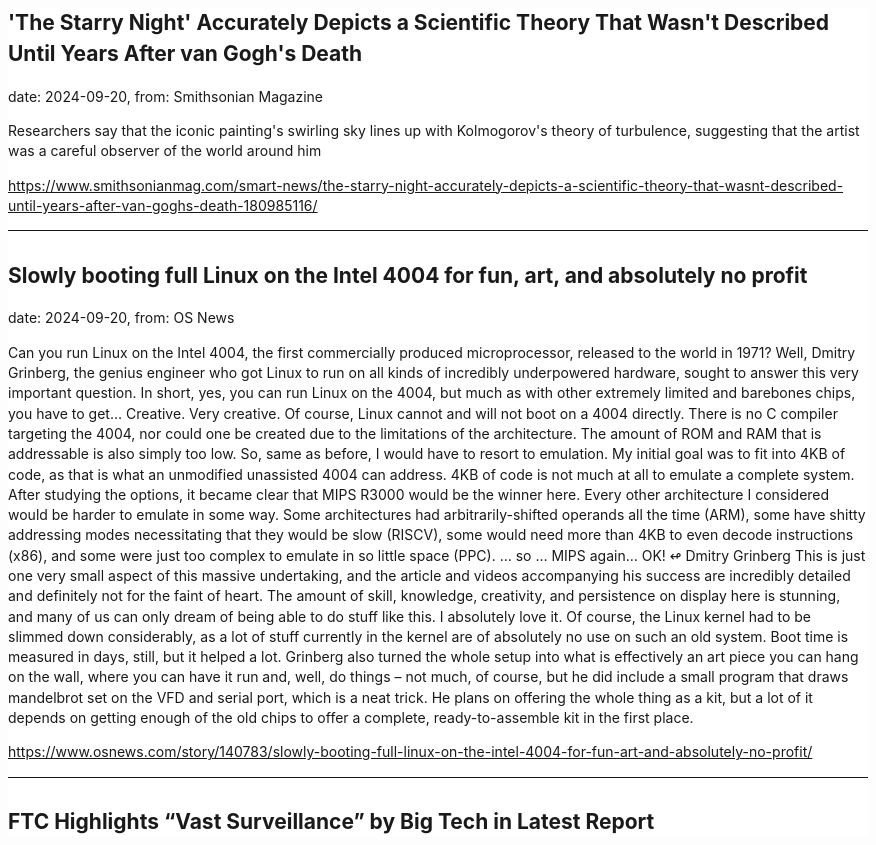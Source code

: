 ## 'The Starry Night' Accurately Depicts a Scientific Theory That Wasn't Described Until Years After van Gogh's Death

date: 2024-09-20, from: Smithsonian Magazine

Researchers say that the iconic painting's swirling sky lines up with Kolmogorov's theory of turbulence, suggesting that the artist was a careful observer of the world around him 

<https://www.smithsonianmag.com/smart-news/the-starry-night-accurately-depicts-a-scientific-theory-that-wasnt-described-until-years-after-van-goghs-death-180985116/>

---

## Slowly booting full Linux on the Intel 4004 for fun, art, and absolutely no profit

date: 2024-09-20, from: OS News

Can you run Linux on the Intel 4004, the first commercially produced microprocessor, released to the world in 1971? Well, Dmitry Grinberg, the genius engineer who got Linux to run on all kinds of incredibly underpowered hardware, sought to answer this very important question. In short, yes, you can run Linux on the 4004, but much as with other extremely limited and barebones chips, you have to get&#8230; Creative. Very creative. Of course, Linux cannot and will not boot on a 4004 directly. There is no C compiler targeting the 4004, nor could one be created due to the limitations of the architecture. The amount of ROM and RAM that is addressable is also simply too low. So, same as before, I would have to resort to emulation. My initial goal was to fit into 4KB of code, as that is what an unmodified unassisted 4004 can address. 4KB of code is not much at all to emulate a complete system. After studying the options, it became clear that MIPS R3000 would be the winner here. Every other architecture I considered would be harder to emulate in some way. Some architectures had arbitrarily-shifted operands all the time (ARM), some have shitty addressing modes necessitating that they would be slow (RISCV), some would need more than 4KB to even decode instructions (x86), and some were just too complex to emulate in so little space (PPC). &#8230; so &#8230; MIPS again&#8230; OK! ↫ Dmitry Grinberg This is just one very small aspect of this massive undertaking, and the article and videos accompanying his success are incredibly detailed and definitely not for the faint of heart. The amount of skill, knowledge, creativity, and persistence on display here is stunning, and many of us can only dream of being able to do stuff like this. I absolutely love it. Of course, the Linux kernel had to be slimmed down considerably, as a lot of stuff currently in the kernel are of absolutely no use on such an old system. Boot time is measured in days, still, but it helped a lot. Grinberg also turned the whole setup into what is effectively an art piece you can hang on the wall, where you can have it run and, well, do things &#8211; not much, of course, but he did include a small program that draws mandelbrot set on the VFD and serial port, which is a neat trick. He plans on offering the whole thing as a kit, but a lot of it depends on getting enough of the old chips to offer a complete, ready-to-assemble kit in the first place. 

<https://www.osnews.com/story/140783/slowly-booting-full-linux-on-the-intel-4004-for-fun-art-and-absolutely-no-profit/>

---

## FTC Highlights “Vast Surveillance” by Big Tech in Latest Report
